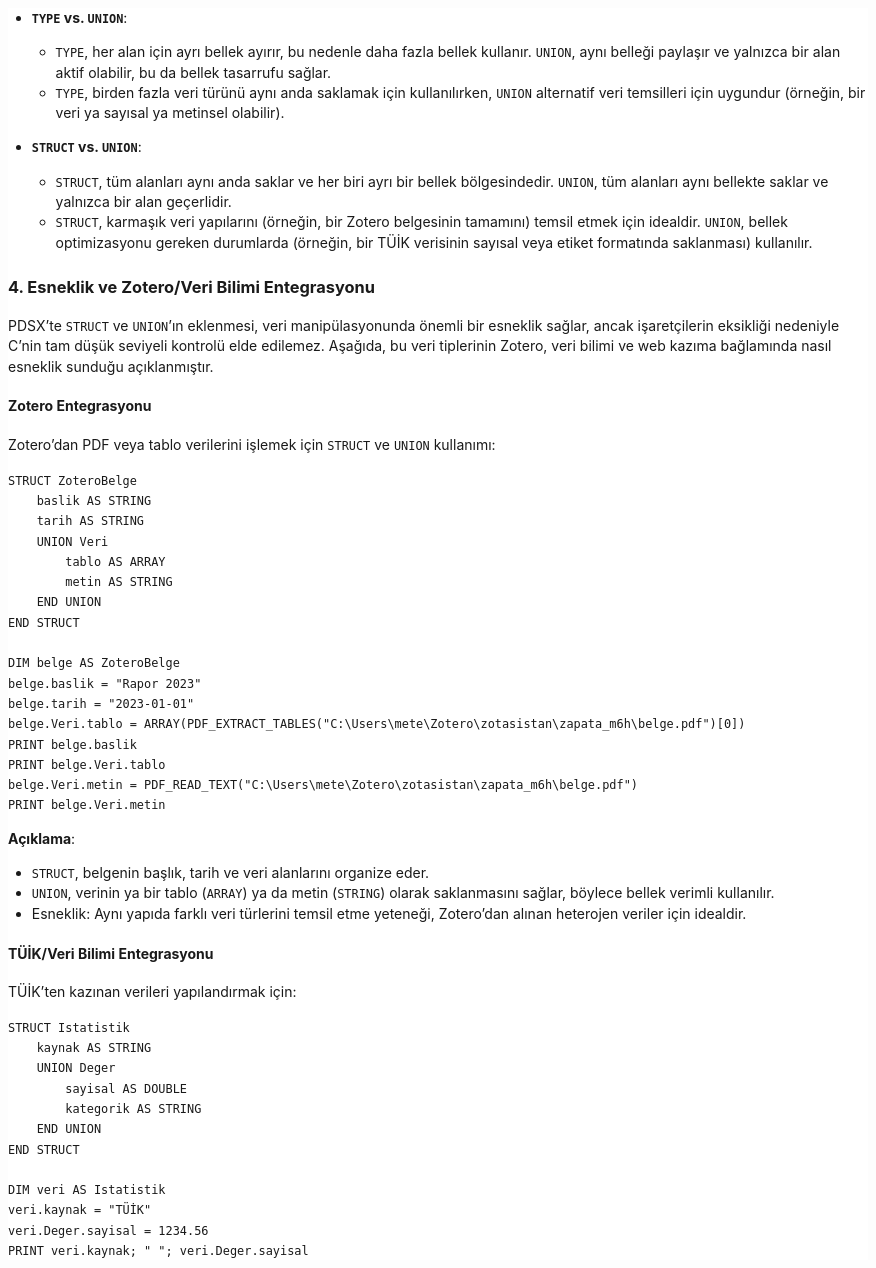 - **`TYPE` vs. `UNION`**:
  - `TYPE`, her alan için ayrı bellek ayırır, bu nedenle daha fazla bellek kullanır. `UNION`, aynı belleği paylaşır ve yalnızca bir alan aktif olabilir, bu da bellek tasarrufu sağlar.
  - `TYPE`, birden fazla veri türünü aynı anda saklamak için kullanılırken, `UNION` alternatif veri temsilleri için uygundur (örneğin, bir veri ya sayısal ya metinsel olabilir).

- **`STRUCT` vs. `UNION`**:
  - `STRUCT`, tüm alanları aynı anda saklar ve her biri ayrı bir bellek bölgesindedir. `UNION`, tüm alanları aynı bellekte saklar ve yalnızca bir alan geçerlidir.
  - `STRUCT`, karmaşık veri yapılarını (örneğin, bir Zotero belgesinin tamamını) temsil etmek için idealdir. `UNION`, bellek optimizasyonu gereken durumlarda (örneğin, bir TÜİK verisinin sayısal veya etiket formatında saklanması) kullanılır.

### 4. Esneklik ve Zotero/Veri Bilimi Entegrasyonu

PDSX’te `STRUCT` ve `UNION`’ın eklenmesi, veri manipülasyonunda önemli bir esneklik sağlar, ancak işaretçilerin eksikliği nedeniyle C’nin tam düşük seviyeli kontrolü elde edilemez. Aşağıda, bu veri tiplerinin Zotero, veri bilimi ve web kazıma bağlamında nasıl esneklik sunduğu açıklanmıştır.

#### **Zotero Entegrasyonu**
Zotero’dan PDF veya tablo verilerini işlemek için `STRUCT` ve `UNION` kullanımı:

```basic
STRUCT ZoteroBelge
    baslik AS STRING
    tarih AS STRING
    UNION Veri
        tablo AS ARRAY
        metin AS STRING
    END UNION
END STRUCT

DIM belge AS ZoteroBelge
belge.baslik = "Rapor 2023"
belge.tarih = "2023-01-01"
belge.Veri.tablo = ARRAY(PDF_EXTRACT_TABLES("C:\Users\mete\Zotero\zotasistan\zapata_m6h\belge.pdf")[0])
PRINT belge.baslik
PRINT belge.Veri.tablo
belge.Veri.metin = PDF_READ_TEXT("C:\Users\mete\Zotero\zotasistan\zapata_m6h\belge.pdf")
PRINT belge.Veri.metin
```

**Açıklama**:
- `STRUCT`, belgenin başlık, tarih ve veri alanlarını organize eder.
- `UNION`, verinin ya bir tablo (`ARRAY`) ya da metin (`STRING`) olarak saklanmasını sağlar, böylece bellek verimli kullanılır.
- Esneklik: Aynı yapıda farklı veri türlerini temsil etme yeteneği, Zotero’dan alınan heterojen veriler için idealdir.

#### **TÜİK/Veri Bilimi Entegrasyonu**
TÜİK’ten kazınan verileri yapılandırmak için:

```basic
STRUCT Istatistik
    kaynak AS STRING
    UNION Deger
        sayisal AS DOUBLE
        kategorik AS STRING
    END UNION
END STRUCT

DIM veri AS Istatistik
veri.kaynak = "TÜİK"
veri.Deger.sayisal = 1234.56
PRINT veri.kaynak; " "; veri.Deger.sayisal
```